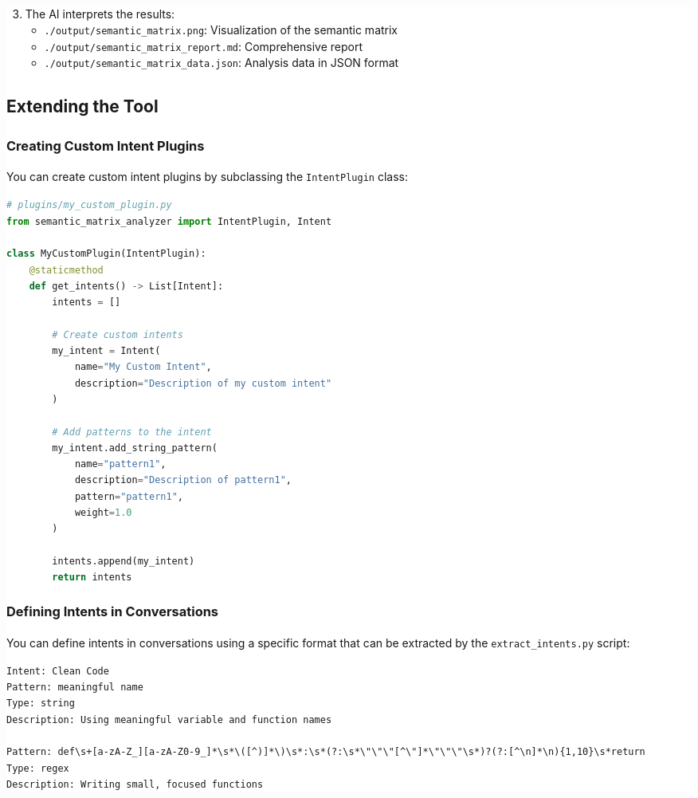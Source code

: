 3. The AI interprets the results:
   - `./output/semantic_matrix.png`: Visualization of the semantic matrix
   - `./output/semantic_matrix_report.md`: Comprehensive report
   - `./output/semantic_matrix_data.json`: Analysis data in JSON format

## Extending the Tool

### Creating Custom Intent Plugins

You can create custom intent plugins by subclassing the `IntentPlugin` class:

```python
# plugins/my_custom_plugin.py
from semantic_matrix_analyzer import IntentPlugin, Intent

class MyCustomPlugin(IntentPlugin):
    @staticmethod
    def get_intents() -> List[Intent]:
        intents = []

        # Create custom intents
        my_intent = Intent(
            name="My Custom Intent",
            description="Description of my custom intent"
        )

        # Add patterns to the intent
        my_intent.add_string_pattern(
            name="pattern1",
            description="Description of pattern1",
            pattern="pattern1",
            weight=1.0
        )

        intents.append(my_intent)
        return intents
```

### Defining Intents in Conversations

You can define intents in conversations using a specific format that can be extracted by the `extract_intents.py` script:

```
Intent: Clean Code
Pattern: meaningful name
Type: string
Description: Using meaningful variable and function names

Pattern: def\s+[a-zA-Z_][a-zA-Z0-9_]*\s*\([^)]*\)\s*:\s*(?:\s*\"\"\"[^\"]*\"\"\"\s*)?(?:[^\n]*\n){1,10}\s*return
Type: regex
Description: Writing small, focused functions
```

